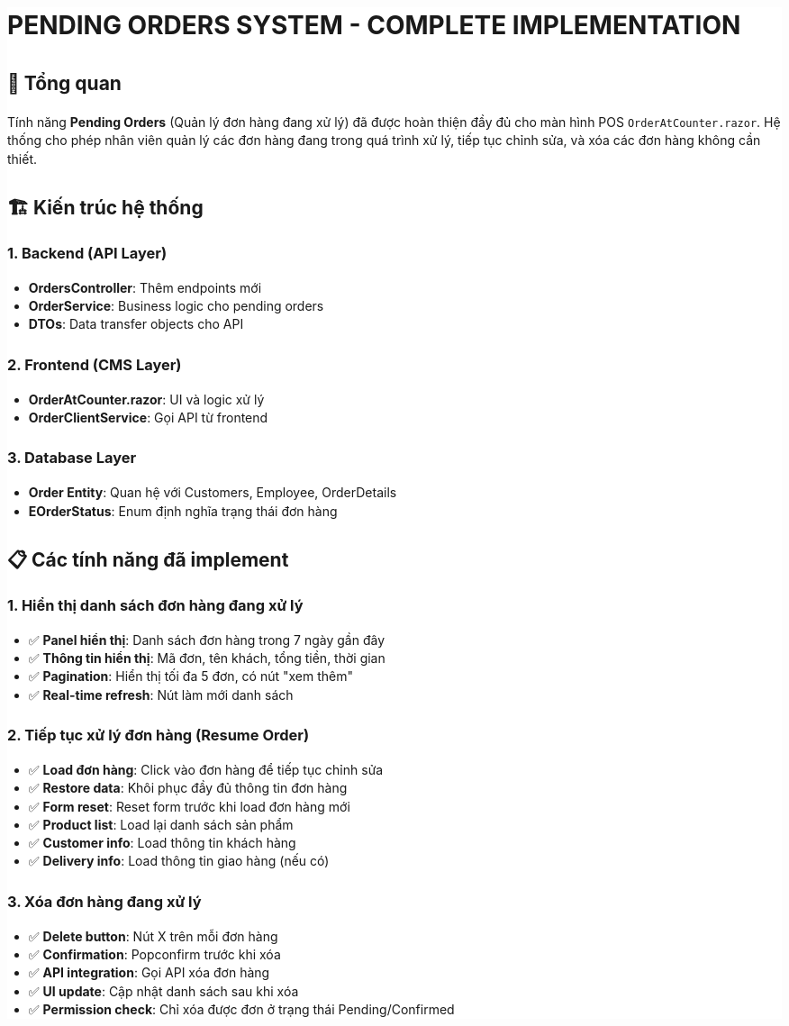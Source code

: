 # PENDING ORDERS SYSTEM - COMPLETE IMPLEMENTATION

## 🎯 **Tổng quan**

Tính năng **Pending Orders** (Quản lý đơn hàng đang xử lý) đã được hoàn thiện đầy đủ cho màn hình POS `OrderAtCounter.razor`. Hệ thống cho phép nhân viên quản lý các đơn hàng đang trong quá trình xử lý, tiếp tục chỉnh sửa, và xóa các đơn hàng không cần thiết.

## 🏗️ **Kiến trúc hệ thống**

### **1. Backend (API Layer)**

-   **OrdersController**: Thêm endpoints mới
-   **OrderService**: Business logic cho pending orders
-   **DTOs**: Data transfer objects cho API

### **2. Frontend (CMS Layer)**

-   **OrderAtCounter.razor**: UI và logic xử lý
-   **OrderClientService**: Gọi API từ frontend

### **3. Database Layer**

-   **Order Entity**: Quan hệ với Customers, Employee, OrderDetails
-   **EOrderStatus**: Enum định nghĩa trạng thái đơn hàng

## 📋 **Các tính năng đã implement**

### **1. Hiển thị danh sách đơn hàng đang xử lý**

-   ✅ **Panel hiển thị**: Danh sách đơn hàng trong 7 ngày gần đây
-   ✅ **Thông tin hiển thị**: Mã đơn, tên khách, tổng tiền, thời gian
-   ✅ **Pagination**: Hiển thị tối đa 5 đơn, có nút "xem thêm"
-   ✅ **Real-time refresh**: Nút làm mới danh sách

### **2. Tiếp tục xử lý đơn hàng (Resume Order)**

-   ✅ **Load đơn hàng**: Click vào đơn hàng để tiếp tục chỉnh sửa
-   ✅ **Restore data**: Khôi phục đầy đủ thông tin đơn hàng
-   ✅ **Form reset**: Reset form trước khi load đơn hàng mới
-   ✅ **Product list**: Load lại danh sách sản phẩm
-   ✅ **Customer info**: Load thông tin khách hàng
-   ✅ **Delivery info**: Load thông tin giao hàng (nếu có)

### **3. Xóa đơn hàng đang xử lý**

-   ✅ **Delete button**: Nút X trên mỗi đơn hàng
-   ✅ **Confirmation**: Popconfirm trước khi xóa
-   ✅ **API integration**: Gọi API xóa đơn hàng
-   ✅ **UI update**: Cập nhật danh sách sau khi xóa
-   ✅ **Permission check**: Chỉ xóa được đơn ở trạng thái Pending/Confirmed
